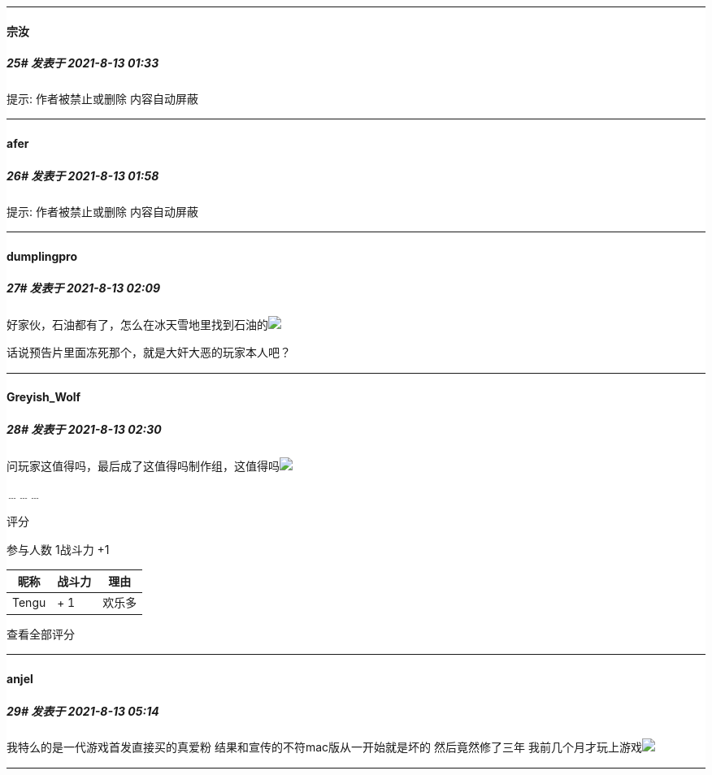*****

####  宗汝  
##### 25#       发表于 2021-8-13 01:33

提示: 作者被禁止或删除 内容自动屏蔽

*****

####  afer  
##### 26#       发表于 2021-8-13 01:58

提示: 作者被禁止或删除 内容自动屏蔽

*****

####  dumplingpro  
##### 27#       发表于 2021-8-13 02:09

好家伙，石油都有了，怎么在冰天雪地里找到石油的<img src="https://static.saraba1st.com/image/smiley/face2017/037.png" referrerpolicy="no-referrer">

话说预告片里面冻死那个，就是大奸大恶的玩家本人吧？

*****

####  Greyish_Wolf  
##### 28#       发表于 2021-8-13 02:30

问玩家这值得吗，最后成了这值得吗制作组，这值得吗<img src="https://static.saraba1st.com/image/smiley/face2017/067.png" referrerpolicy="no-referrer">

﹍﹍﹍

评分

 参与人数 1战斗力 +1

|昵称|战斗力|理由|
|----|---|---|
| Tengu| + 1|欢乐多|

查看全部评分

*****

####  anjel  
##### 29#       发表于 2021-8-13 05:14

我特么的是一代游戏首发直接买的真爱粉
结果和宣传的不符mac版从一开始就是坏的
然后竟然修了三年
我前几个月才玩上游戏<img src="https://static.saraba1st.com/image/smiley/face2017/001.png" referrerpolicy="no-referrer">

*****
